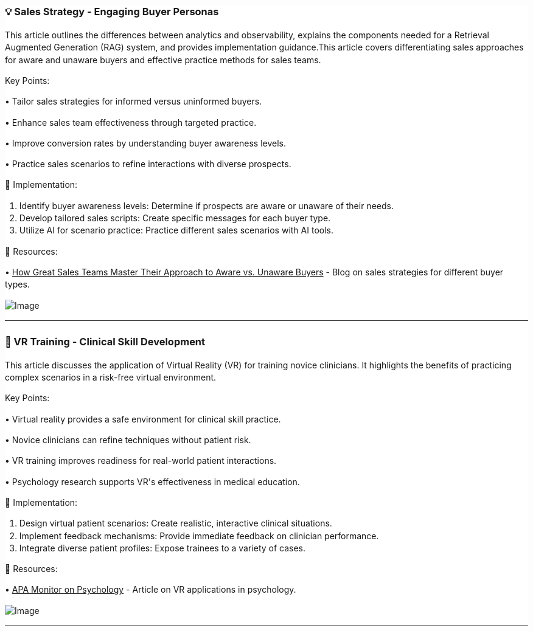 ### 💡 Sales Strategy - Engaging Buyer Personas

This article outlines the differences between analytics and observability, explains the components needed for a Retrieval Augmented Generation (RAG) system, and provides implementation guidance.This article covers differentiating sales approaches for aware and unaware buyers and effective practice methods for sales teams.

Key Points:

• Tailor sales strategies for informed versus uninformed buyers.

• Enhance sales team effectiveness through targeted practice.

• Improve conversion rates by understanding buyer awareness levels.

• Practice sales scenarios to refine interactions with diverse prospects.


🚀 Implementation:
1. Identify buyer awareness levels: Determine if prospects are aware or unaware of their needs.
2. Develop tailored sales scripts: Create specific messages for each buyer type.
3. Utilize AI for scenario practice: Practice different sales scenarios with AI tools.

🔗 Resources:

• [How Great Sales Teams Master Their Approach to Aware vs. Unaware Buyers](https://www.digitalhumans.com/blog/how-great-sales-teams-master-their-approach-to-aware-vs-unaware-buyers/) - Blog on sales strategies for different buyer types.

![Image](https://pbs.twimg.com/media/G2SxIKmWMAAO3vc?format=jpg&name=small)

---
### 🤖 VR Training - Clinical Skill Development

This article discusses the application of Virtual Reality (VR) for training novice clinicians. It highlights the benefits of practicing complex scenarios in a risk-free virtual environment.

Key Points:

• Virtual reality provides a safe environment for clinical skill practice.

• Novice clinicians can refine techniques without patient risk.

• VR training improves readiness for real-world patient interactions.

• Psychology research supports VR's effectiveness in medical education.


🚀 Implementation:
1. Design virtual patient scenarios: Create realistic, interactive clinical situations.
2. Implement feedback mechanisms: Provide immediate feedback on clinician performance.
3. Integrate diverse patient profiles: Expose trainees to a variety of cases.

🔗 Resources:

• [APA Monitor on Psychology](https://www.apa.org/monitor/2025/01/vr-training) - Article on VR applications in psychology.

![Image](https://pbs.twimg.com/media/G2Sr4BcbwAACXEE?format=jpg&name=small)

---
